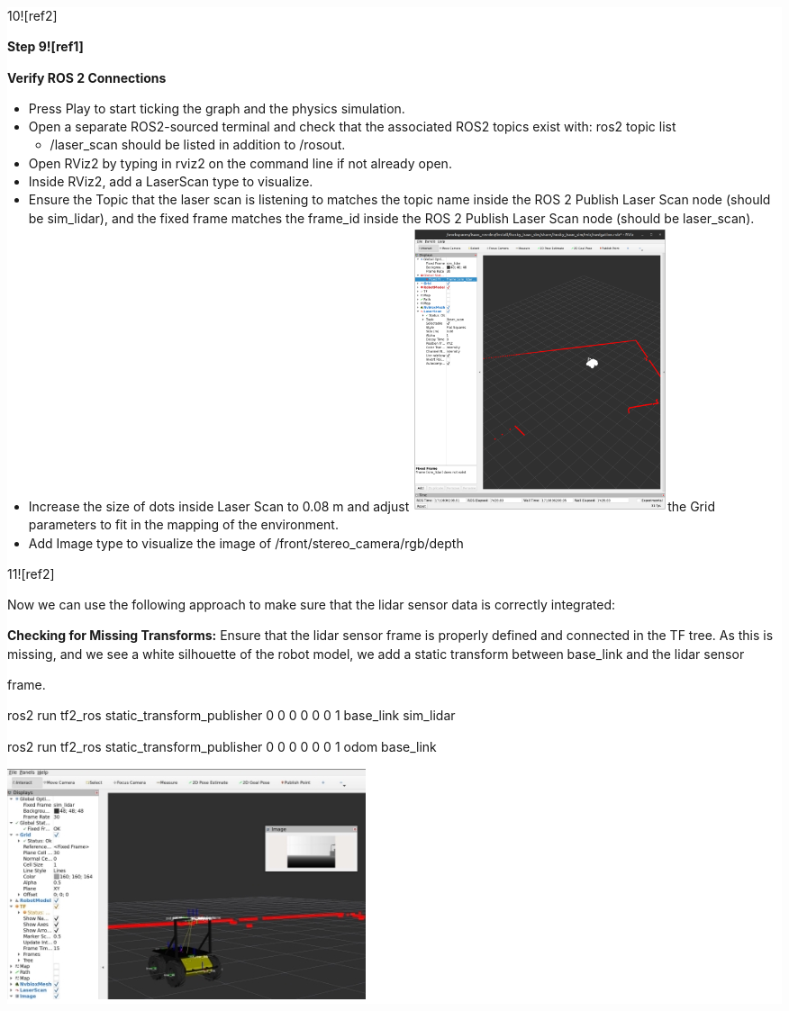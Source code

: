 10![ref2]

**Step 9![ref1]**

**Verify ROS 2 Connections**

- Press Play to start ticking the graph and the physics simulation.
- Open a separate ROS2-sourced terminal and check that the associated ROS2 topics exist with: ros2 topic list
  - /laser\_scan should be listed in addition to /rosout.
- Open RViz2 by typing in rviz2 on the command line if not already open.
- Inside RViz2, add a LaserScan type to visualize.
- Ensure the Topic that the laser scan is listening to matches the topic name inside the ROS 2 Publish Laser Scan node (should be sim\_lidar), and the fixed frame matches the frame\_id inside the ROS 2 Publish Laser Scan node (should be laser\_scan).
- Increase the size of dots inside Laser Scan to 0.08 m and adjust ![](Aspose.Words.74ec9231-fe7f-4dee-b744-c0806cefcb2c.020.png)the Grid parameters to fit in the mapping of the environment. 
- Add Image type to visualize the image of /front/stereo\_camera/rgb/depth 

11![ref2]


Now we can use the following approach to make sure that the lidar sensor data is correctly integrated:

**Checking for Missing Transforms:** Ensure that the lidar sensor frame is properly defined and connected in the TF tree. As this is missing, and we see a white silhouette of the robot model, we add a static transform between base\_link and the lidar sensor

frame.

ros2 run tf2\_ros static\_transform\_publisher 0 0 0 0 0 0 1 base\_link sim\_lidar

ros2 run tf2\_ros static\_transform\_publisher 0 0 0 0 0 0 1 odom base\_link

![](Aspose.Words.74ec9231-fe7f-4dee-b744-c0806cefcb2c.021.jpeg)


[^1]: This command will:
[ref1]: Aspose.Words.74ec9231-fe7f-4dee-b744-c0806cefcb2c.003.png
[ref2]: Aspose.Words.74ec9231-fe7f-4dee-b744-c0806cefcb2c.006.png
[ref3]: Aspose.Words.74ec9231-fe7f-4dee-b744-c0806cefcb2c.008.png
[ref4]: Aspose.Words.74ec9231-fe7f-4dee-b744-c0806cefcb2c.010.png
[ref5]: Aspose.Words.74ec9231-fe7f-4dee-b744-c0806cefcb2c.013.png